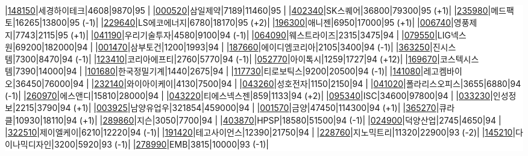 |[148150](https://finance.daum.net/quotes/A148150)|세경하이테크|4608|9870|95 |
|[000520](https://finance.daum.net/quotes/A000520)|삼일제약|7189|11460|95 |
|[402340](https://finance.daum.net/quotes/A402340)|SK스퀘어|36800|79300|95 (+1)|
|[235980](https://finance.daum.net/quotes/A235980)|메드팩토|16265|13800|95 (-1)|
|[229640](https://finance.daum.net/quotes/A229640)|LS에코에너지|6780|18170|95 (+2)|
|[196300](https://finance.daum.net/quotes/A196300)|애니젠|6950|17000|95 (+1)|
|[006740](https://finance.daum.net/quotes/A006740)|영풍제지|7743|2115|95 (+1)|
|[041190](https://finance.daum.net/quotes/A041190)|우리기술투자|4580|9100|94 (-1)|
|[064090](https://finance.daum.net/quotes/A064090)|웨스트라이즈|2315|3475|94 |
|[079550](https://finance.daum.net/quotes/A079550)|LIG넥스원|69200|182000|94 |
|[001470](https://finance.daum.net/quotes/A001470)|삼부토건|1200|1993|94 |
|[187660](https://finance.daum.net/quotes/A187660)|에이디엠코리아|2105|3400|94 (-1)|
|[363250](https://finance.daum.net/quotes/A363250)|진시스템|7300|8470|94 (-1)|
|[123410](https://finance.daum.net/quotes/A123410)|코리아에프티|2760|5770|94 (-1)|
|[052770](https://finance.daum.net/quotes/A052770)|아이톡시|1259|1727|94 (+12)|
|[169670](https://finance.daum.net/quotes/A169670)|코스텍시스템|7390|14000|94 |
|[101680](https://finance.daum.net/quotes/A101680)|한국정밀기계|1440|2675|94 |
|[117730](https://finance.daum.net/quotes/A117730)|티로보틱스|9200|20500|94 (-1)|
|[141080](https://finance.daum.net/quotes/A141080)|레고켐바이오|36450|76000|94 |
|[232140](https://finance.daum.net/quotes/A232140)|와이아이케이|4130|7500|94 |
|[043260](https://finance.daum.net/quotes/A043260)|성호전자|1150|2150|94 |
|[041020](https://finance.daum.net/quotes/A041020)|폴라리스오피스|3655|6880|94 (-1)|
|[260970](https://finance.daum.net/quotes/A260970)|에스앤디|15810|28000|94 |
|[043220](https://finance.daum.net/quotes/A043220)|티에스넥스젠|859|1133|94 (+2)|
|[095340](https://finance.daum.net/quotes/A095340)|ISC|34600|97800|94 |
|[033230](https://finance.daum.net/quotes/A033230)|인성정보|2215|3790|94 (+1)|
|[003925](https://finance.daum.net/quotes/A003925)|남양유업우|321854|459000|94 |
|[001570](https://finance.daum.net/quotes/A001570)|금양|47450|114300|94 (+1)|
|[365270](https://finance.daum.net/quotes/A365270)|큐라클|10930|18110|94 (+1)|
|[289860](https://finance.daum.net/quotes/A289860)|지슨|3050|7700|94 |
|[403870](https://finance.daum.net/quotes/A403870)|HPSP|18580|51500|94 (-1)|
|[024900](https://finance.daum.net/quotes/A024900)|덕양산업|2745|4650|94 |
|[322510](https://finance.daum.net/quotes/A322510)|제이엘케이|6210|12220|94 (-1)|
|[191420](https://finance.daum.net/quotes/A191420)|테고사이언스|12390|21750|94 |
|[228760](https://finance.daum.net/quotes/A228760)|지노믹트리|11320|22900|93 (-2)|
|[145210](https://finance.daum.net/quotes/A145210)|다이나믹디자인|3200|5920|93 (-1)|
|[278990](https://finance.daum.net/quotes/A278990)|EMB|3815|10000|93 (-1)|